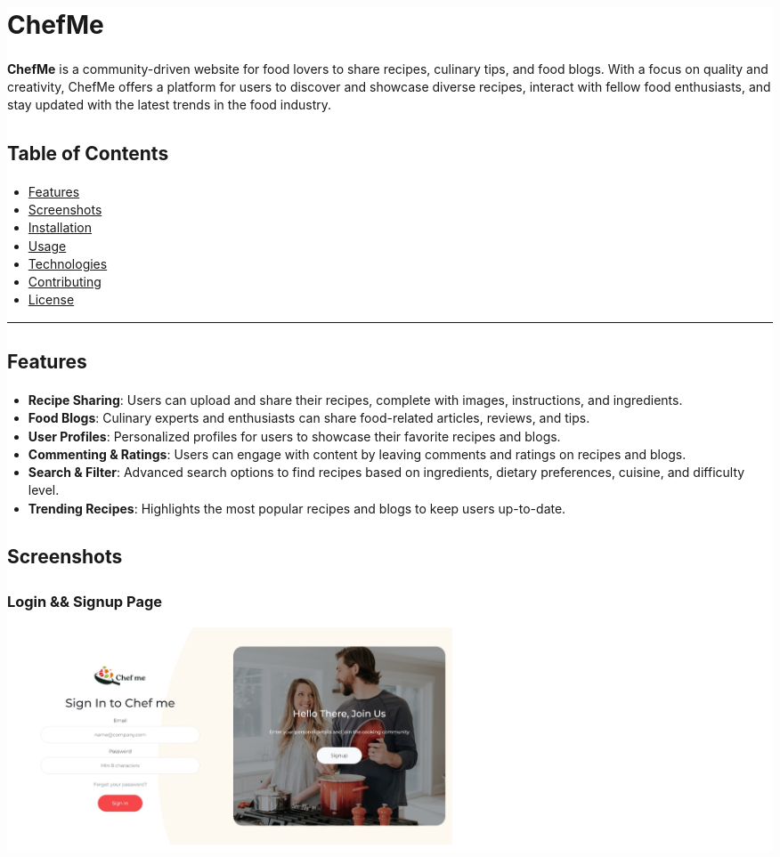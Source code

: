 

# ChefMe

**ChefMe** is a community-driven website for food lovers to share recipes, culinary tips, and food blogs. With a focus on quality and creativity, ChefMe offers a platform for users to discover and showcase diverse recipes, interact with fellow food enthusiasts, and stay updated with the latest trends in the food industry.


## Table of Contents

- [Features](#features)
- [Screenshots](#screenshots)
- [Installation](#installation)
- [Usage](#usage)
- [Technologies](#technologies)
- [Contributing](#contributing)
- [License](#license)

---

## Features

- **Recipe Sharing**: Users can upload and share their recipes, complete with images, instructions, and ingredients.
- **Food Blogs**: Culinary experts and enthusiasts can share food-related articles, reviews, and tips.
- **User Profiles**: Personalized profiles for users to showcase their favorite recipes and blogs.
- **Commenting & Ratings**: Users can engage with content by leaving comments and ratings on recipes and blogs.
- **Search & Filter**: Advanced search options to find recipes based on ingredients, dietary preferences, cuisine, and difficulty level.
- **Trending Recipes**: Highlights the most popular recipes and blogs to keep users up-to-date.

## Screenshots

### Login && Signup Page 
<img src="./AppScreenShots/chefmeLogin.jpeg" alt="Login" width="500px">